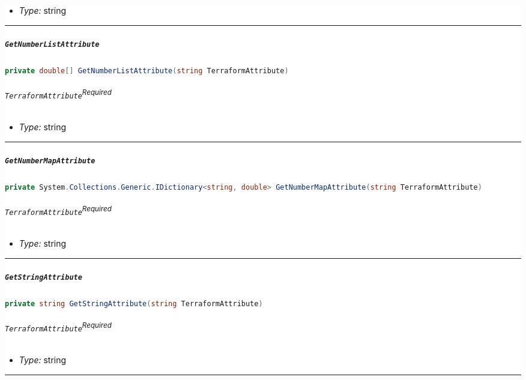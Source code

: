 - *Type:* string

---

##### `GetNumberListAttribute` <a name="GetNumberListAttribute" id="@cdktf/provider-cloudflare.dataCloudflareZones.DataCloudflareZonesFilterOutputReference.getNumberListAttribute"></a>

```csharp
private double[] GetNumberListAttribute(string TerraformAttribute)
```

###### `TerraformAttribute`<sup>Required</sup> <a name="TerraformAttribute" id="@cdktf/provider-cloudflare.dataCloudflareZones.DataCloudflareZonesFilterOutputReference.getNumberListAttribute.parameter.terraformAttribute"></a>

- *Type:* string

---

##### `GetNumberMapAttribute` <a name="GetNumberMapAttribute" id="@cdktf/provider-cloudflare.dataCloudflareZones.DataCloudflareZonesFilterOutputReference.getNumberMapAttribute"></a>

```csharp
private System.Collections.Generic.IDictionary<string, double> GetNumberMapAttribute(string TerraformAttribute)
```

###### `TerraformAttribute`<sup>Required</sup> <a name="TerraformAttribute" id="@cdktf/provider-cloudflare.dataCloudflareZones.DataCloudflareZonesFilterOutputReference.getNumberMapAttribute.parameter.terraformAttribute"></a>

- *Type:* string

---

##### `GetStringAttribute` <a name="GetStringAttribute" id="@cdktf/provider-cloudflare.dataCloudflareZones.DataCloudflareZonesFilterOutputReference.getStringAttribute"></a>

```csharp
private string GetStringAttribute(string TerraformAttribute)
```

###### `TerraformAttribute`<sup>Required</sup> <a name="TerraformAttribute" id="@cdktf/provider-cloudflare.dataCloudflareZones.DataCloudflareZonesFilterOutputReference.getStringAttribute.parameter.terraformAttribute"></a>

- *Type:* string

---
